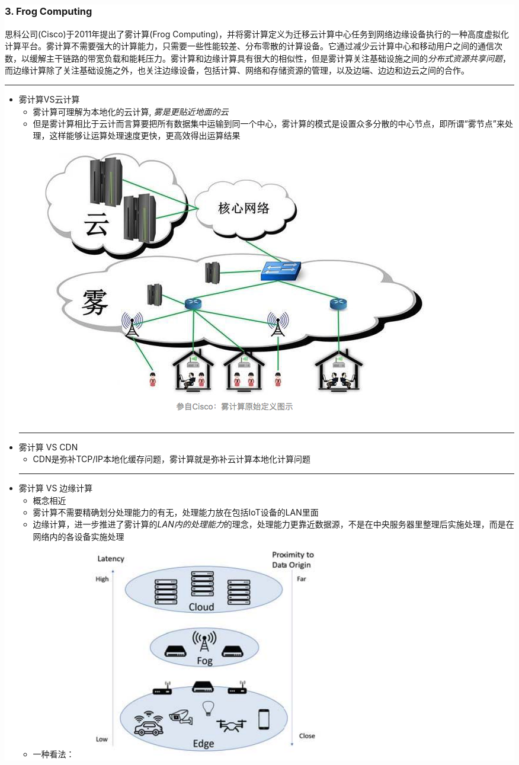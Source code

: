 
### 3. Frog Computing
思科公司(Cisco)于2011年提出了雾计算(Frog Computing)，并将雾计算定义为迁移云计算中心任务到网络边缘设备执行的一种高度虚拟化计算平台。雾计算不需要强大的计算能力，只需要一些性能较差、分布零散的计算设备。它通过减少云计算中心和移动用户之间的通信次数，以缓解主干链路的带宽负载和能耗压力。雾计算和边缘计算具有很大的相似性，但是雾计算关注基础设施之间的*分布式资源共享问题*，而边缘计算除了关注基础设施之外，也关注边缘设备，包括计算、网络和存储资源的管理，以及边端、边边和边云之间的合作。
***
- 雾计算VS云计算
  - 雾计算可理解为本地化的云计算, *雾是更贴近地面的云*
  - 但是雾计算相比于云计而言算要把所有数据集中运输到同一个中心，雾计算的模式是设置众多分散的中心节点，即所谓“雾节点”来处理，这样能够让运算处理速度更快，更高效得出运算结果
  ![](img/2019-10-21-14-00-48.png)
  ***
- 雾计算 VS CDN
  - CDN是弥补TCP/IP本地化缓存问题，雾计算就是弥补云计算本地化计算问题
  ***
- 雾计算 VS 边缘计算
  - 概念相近
  - 雾计算不需要精确划分处理能力的有无，处理能力放在包括IoT设备的LAN里面
  - 边缘计算，进一步推进了雾计算的*LAN内的处理能力*的理念，处理能力更靠近数据源，不是在中央服务器里整理后实施处理，而是在网络内的各设备实施处理
  - 一种看法：
    ![](img/2019-10-23-13-25-57.png)